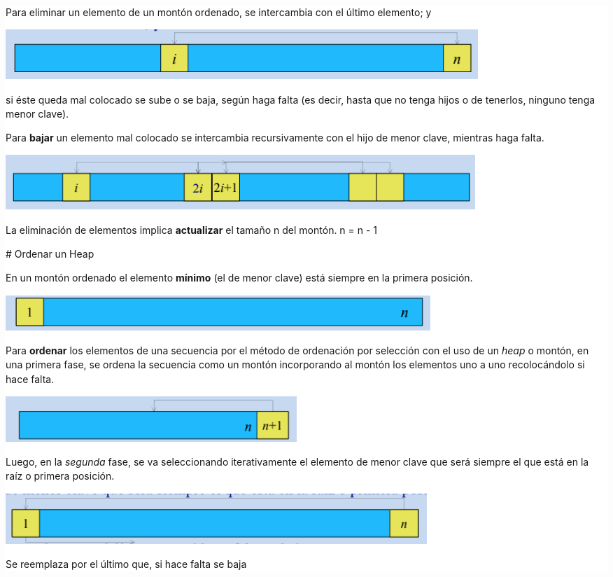 Para eliminar un elemento de un montón ordenado, se intercambia con el último elemento; y

![](Capturas/Cap23.png)

si éste queda mal colocado se sube o se baja, según haga falta (es decir,
hasta que no tenga hijos o de tenerlos, ninguno tenga menor clave).

Para **bajar** un elemento mal colocado se intercambia recursivamente
con el hijo de menor clave, mientras haga falta.

![](Capturas/Cap24.png)

La eliminación de elementos implica **actualizar** el tamaño n del montón. n = n - 1

# Ordenar un Heap

En un montón ordenado el elemento **mínimo** (el de menor clave) está siempre en la primera posición.

![](Capturas/Cap25.png)

Para **ordenar** los elementos de una secuencia por el método de ordenación
por selección con el uso de un *heap* o montón, en una primera fase, se
ordena la secuencia como un montón incorporando al montón los
elementos uno a uno recolocándolo si hace falta.

![](Capturas/Cap26.png)

Luego, en la *segunda* fase, se va seleccionando iterativamente el elemento
de menor clave que será siempre el que está en la raíz o primera posición.

![](Capturas/Cap27.png)

Se reemplaza por el último que, si hace falta se baja
